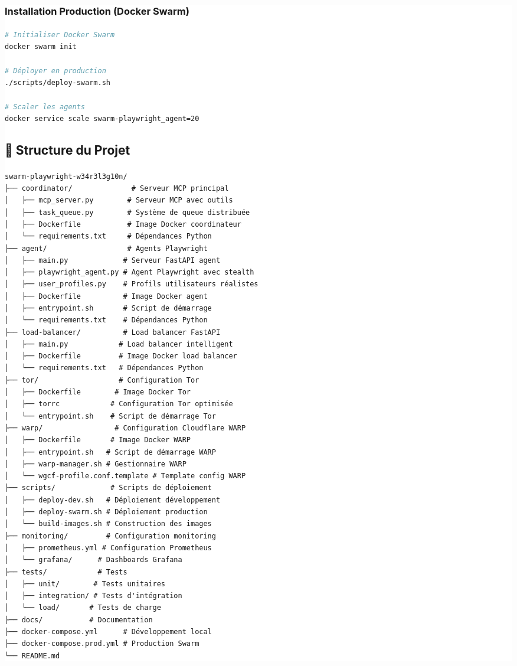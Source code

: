 ```bash
```

### Installation Production (Docker Swarm)

```bash
# Initialiser Docker Swarm
docker swarm init

# Déployer en production
./scripts/deploy-swarm.sh

# Scaler les agents
docker service scale swarm-playwright_agent=20
```

## 📁 Structure du Projet

```
swarm-playwright-w34r3l3g10n/
├── coordinator/              # Serveur MCP principal
│   ├── mcp_server.py        # Serveur MCP avec outils
│   ├── task_queue.py        # Système de queue distribuée
│   ├── Dockerfile           # Image Docker coordinateur
│   └── requirements.txt     # Dépendances Python
├── agent/                   # Agents Playwright
│   ├── main.py             # Serveur FastAPI agent
│   ├── playwright_agent.py # Agent Playwright avec stealth
│   ├── user_profiles.py    # Profils utilisateurs réalistes
│   ├── Dockerfile          # Image Docker agent
│   ├── entrypoint.sh       # Script de démarrage
│   └── requirements.txt    # Dépendances Python
├── load-balancer/          # Load balancer FastAPI
│   ├── main.py            # Load balancer intelligent
│   ├── Dockerfile         # Image Docker load balancer
│   └── requirements.txt   # Dépendances Python
├── tor/                   # Configuration Tor
│   ├── Dockerfile        # Image Docker Tor
│   ├── torrc            # Configuration Tor optimisée
│   └── entrypoint.sh    # Script de démarrage Tor
├── warp/                 # Configuration Cloudflare WARP
│   ├── Dockerfile       # Image Docker WARP
│   ├── entrypoint.sh   # Script de démarrage WARP
│   ├── warp-manager.sh # Gestionnaire WARP
│   └── wgcf-profile.conf.template # Template config WARP
├── scripts/             # Scripts de déploiement
│   ├── deploy-dev.sh   # Déploiement développement
│   ├── deploy-swarm.sh # Déploiement production
│   └── build-images.sh # Construction des images
├── monitoring/         # Configuration monitoring
│   ├── prometheus.yml # Configuration Prometheus
│   └── grafana/      # Dashboards Grafana
├── tests/            # Tests
│   ├── unit/        # Tests unitaires
│   ├── integration/ # Tests d'intégration
│   └── load/       # Tests de charge
├── docs/           # Documentation
├── docker-compose.yml      # Développement local
├── docker-compose.prod.yml # Production Swarm
└── README.md
```
